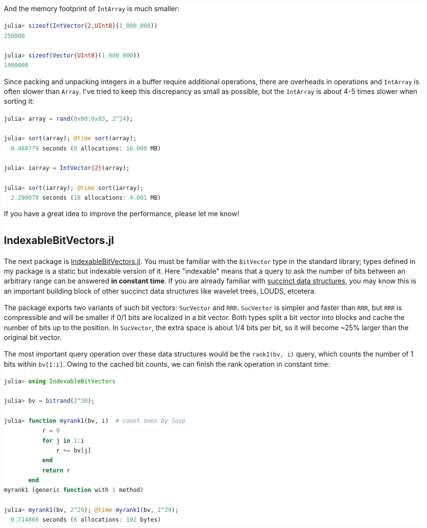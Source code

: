 And the memory footprint of `IntArray` is much smaller:

```julia
julia> sizeof(IntVector{2,UInt8}(1_000_000))
250000

julia> sizeof(Vector{UInt8}(1_000_000))
1000000
```

Since packing and unpacking integers in a buffer require additional operations,
there are overheads in operations and `IntArray` is often slower than `Array`.
I've tried to keep this discrepancy as small as possible, but the `IntArray` is
about 4-5 times slower when sorting it:

```julia
julia> array = rand(0x00:0x03, 2^24);

julia> sort(array); @time sort(array);
  0.488779 seconds (8 allocations: 16.000 MB)

julia> iarray = IntVector{2}(array);

julia> sort(iarray); @time sort(iarray);
  2.290878 seconds (18 allocations: 4.001 MB)
```

If you have a great idea to improve the performance, please let me know!


## IndexableBitVectors.jl

The next package is [IndexableBitVectors.jl](https://github.com/BioJulia/IndexableBitVectors.jl).
You must be familiar with the `BitVector` type in the standard library; types defined in my package is a static but indexable version of it.
Here "indexable" means that a query to ask the number of bits between an arbitrary range can be answered **in constant time**.
If you are already familiar with [succinct data structures](https://en.wikipedia.org/wiki/Succinct_data_structure), you may know this is an important building block of other succinct data structures like wavelet trees, LOUDS, etcetera.

The package exports two variants of such bit vectors: `SucVector` and `RRR`.
`SucVector` is simpler and faster than `RRR`, but `RRR` is compressible and will be smaller if 0/1 bits are localized in a bit vector.
Both types split a bit vector into blocks and cache the number of bits up to the position.
In `SucVector`, the extra space is about 1/4 bits per bit, so it will become ~25% larger than the original bit vector.

The most important query operation over these data structures would be the `rank1(bv, i)` query, which counts the number of 1 bits within `bv[1:i]`. Owing to the cached bit counts, we can finish the rank operation in constant time:

```julia
julia> using IndexableBitVectors

julia> bv = bitrand(2^30);

julia> function myrank1(bv, i)  # count ones by loop
           r = 0
           for j in 1:i
               r += bv[j]
           end
           return r
       end
myrank1 (generic function with 1 method)

julia> myrank1(bv, 2^29); @time myrank1(bv, 2^29);
  0.714866 seconds (6 allocations: 192 bytes)
```